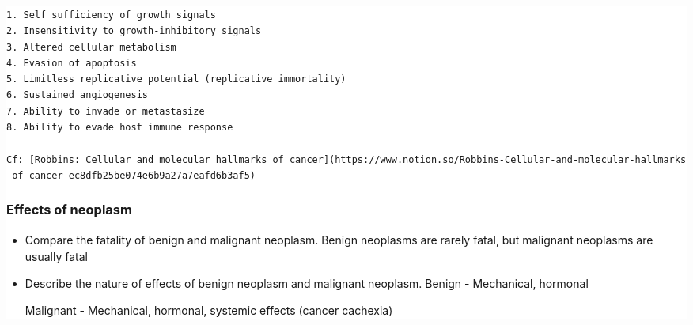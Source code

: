     1. Self sufficiency of growth signals
    2. Insensitivity to growth-inhibitory signals
    3. Altered cellular metabolism
    4. Evasion of apoptosis
    5. Limitless replicative potential (replicative immortality)
    6. Sustained angiogenesis
    7. Ability to invade or metastasize
    8. Ability to evade host immune response
    
    Cf: [Robbins: Cellular and molecular hallmarks of cancer](https://www.notion.so/Robbins-Cellular-and-molecular-hallmarks-of-cancer-ec8dfb25be074e6b9a27a7eafd6b3af5) 

### Effects of neoplasm
- Compare the fatality of benign and malignant neoplasm.
    Benign neoplasms are rarely fatal, but malignant neoplasms are usually fatal
- Describe the nature of effects of benign neoplasm and malignant neoplasm.
    Benign - Mechanical, hormonal
    
    Malignant - Mechanical, hormonal, systemic effects (cancer cachexia)